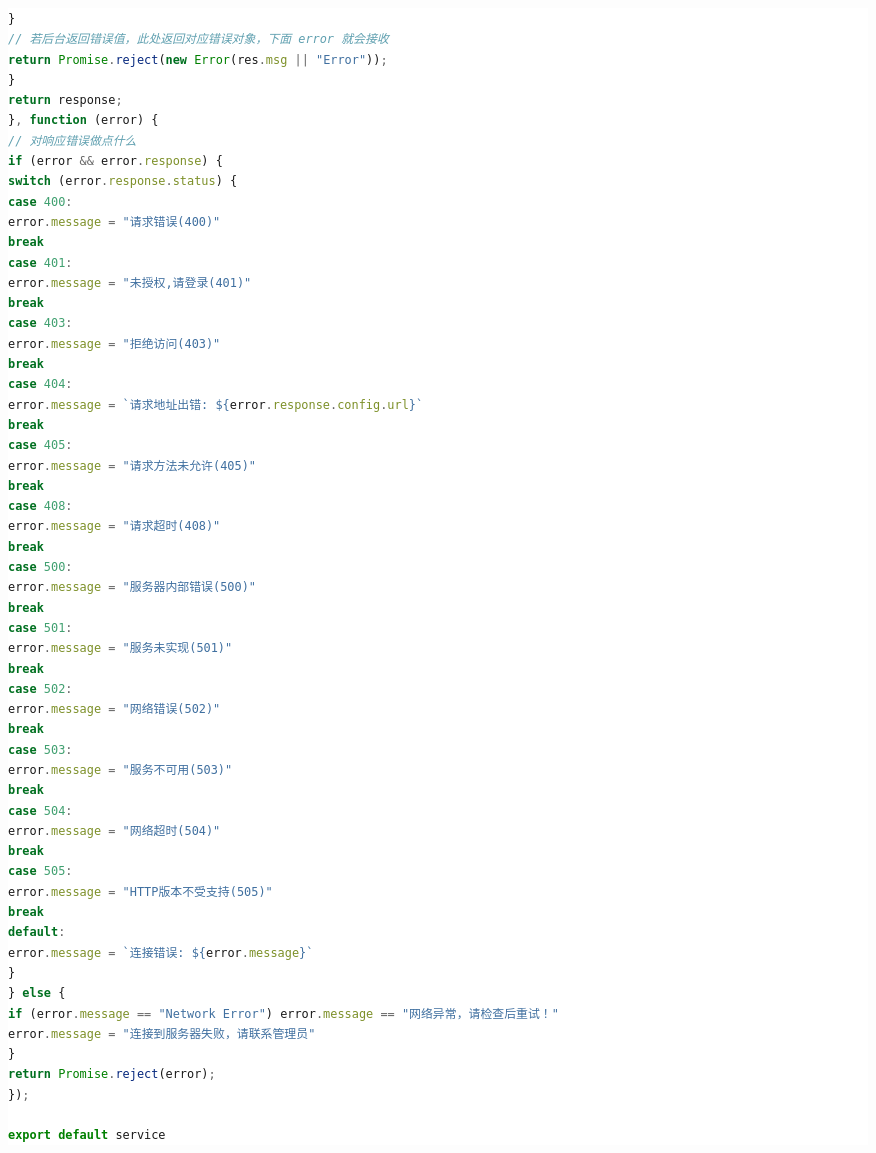 ```js
}  
// 若后台返回错误值，此处返回对应错误对象，下面 error 就会接收  
return Promise.reject(new Error(res.msg || "Error"));  
}  
return response;  
}, function (error) {  
// 对响应错误做点什么  
if (error && error.response) {  
switch (error.response.status) {  
case 400:  
error.message = "请求错误(400)"  
break  
case 401:  
error.message = "未授权,请登录(401)"  
break  
case 403:  
error.message = "拒绝访问(403)"  
break  
case 404:  
error.message = `请求地址出错: ${error.response.config.url}`  
break  
case 405:  
error.message = "请求方法未允许(405)"  
break  
case 408:  
error.message = "请求超时(408)"  
break  
case 500:  
error.message = "服务器内部错误(500)"  
break  
case 501:  
error.message = "服务未实现(501)"  
break  
case 502:  
error.message = "网络错误(502)"  
break  
case 503:  
error.message = "服务不可用(503)"  
break  
case 504:  
error.message = "网络超时(504)"  
break  
case 505:  
error.message = "HTTP版本不受支持(505)"  
break  
default:  
error.message = `连接错误: ${error.message}`  
}  
} else {  
if (error.message == "Network Error") error.message == "网络异常，请检查后重试！"  
error.message = "连接到服务器失败，请联系管理员"  
}  
return Promise.reject(error);  
});  
  
export default service
```

